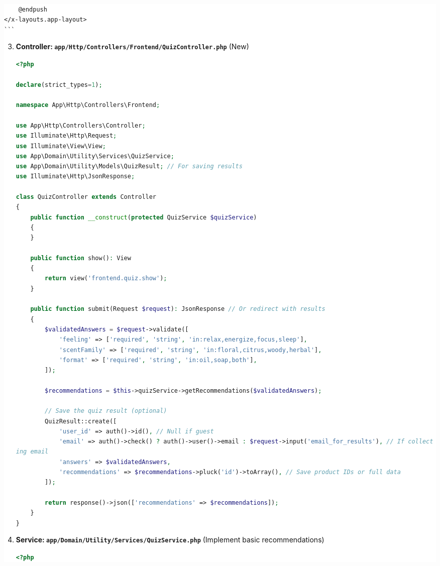         @endpush
    </x-layouts.app-layout>
    ```

3.  **Controller: `app/Http/Controllers/Frontend/QuizController.php`** (New)
    ```php
    <?php

    declare(strict_types=1);

    namespace App\Http\Controllers\Frontend;

    use App\Http\Controllers\Controller;
    use Illuminate\Http\Request;
    use Illuminate\View\View;
    use App\Domain\Utility\Services\QuizService;
    use App\Domain\Utility\Models\QuizResult; // For saving results
    use Illuminate\Http\JsonResponse;

    class QuizController extends Controller
    {
        public function __construct(protected QuizService $quizService)
        {
        }

        public function show(): View
        {
            return view('frontend.quiz.show');
        }

        public function submit(Request $request): JsonResponse // Or redirect with results
        {
            $validatedAnswers = $request->validate([
                'feeling' => ['required', 'string', 'in:relax,energize,focus,sleep'],
                'scentFamily' => ['required', 'string', 'in:floral,citrus,woody,herbal'],
                'format' => ['required', 'string', 'in:oil,soap,both'],
            ]);

            $recommendations = $this->quizService->getRecommendations($validatedAnswers);

            // Save the quiz result (optional)
            QuizResult::create([
                'user_id' => auth()->id(), // Null if guest
                'email' => auth()->check() ? auth()->user()->email : $request->input('email_for_results'), // If collecting email
                'answers' => $validatedAnswers,
                'recommendations' => $recommendations->pluck('id')->toArray(), // Save product IDs or full data
            ]);

            return response()->json(['recommendations' => $recommendations]);
        }
    }
    ```

4.  **Service: `app/Domain/Utility/Services/QuizService.php`** (Implement basic recommendations)
    ```php
    <?php

